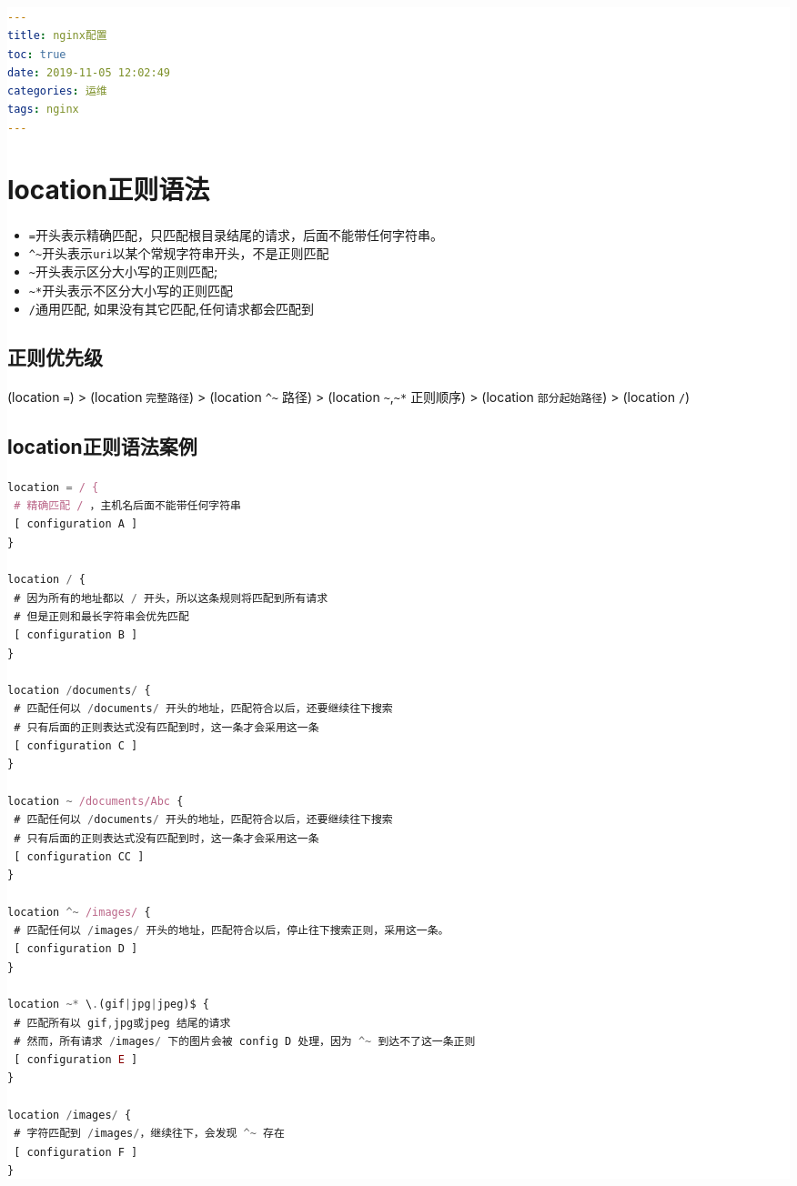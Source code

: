 ```yaml
---
title: nginx配置
toc: true
date: 2019-11-05 12:02:49
categories: 运维
tags: nginx
---
```


# location正则语法

* `=`开头表示精确匹配，只匹配根目录结尾的请求，后面不能带任何字符串。
* `^~`开头表示`uri`以某个常规字符串开头，不是正则匹配
* `~`开头表示区分大小写的正则匹配;
* `~*`开头表示不区分大小写的正则匹配
* `/`通用匹配, 如果没有其它匹配,任何请求都会匹配到

## 正则优先级
(location `=`) > (location `完整路径`) > (location `^~` 路径) > (location `~`,`~*` 正则顺序) > (location `部分起始路径`) > (location `/`)

## location正则语法案例
```js
location = / {
 # 精确匹配 / ，主机名后面不能带任何字符串
 [ configuration A ] 
}
 
location / {
 # 因为所有的地址都以 / 开头，所以这条规则将匹配到所有请求
 # 但是正则和最长字符串会优先匹配
 [ configuration B ] 
}
 
location /documents/ {
 # 匹配任何以 /documents/ 开头的地址，匹配符合以后，还要继续往下搜索
 # 只有后面的正则表达式没有匹配到时，这一条才会采用这一条
 [ configuration C ] 
}
 
location ~ /documents/Abc {
 # 匹配任何以 /documents/ 开头的地址，匹配符合以后，还要继续往下搜索
 # 只有后面的正则表达式没有匹配到时，这一条才会采用这一条
 [ configuration CC ] 
}
 
location ^~ /images/ {
 # 匹配任何以 /images/ 开头的地址，匹配符合以后，停止往下搜索正则，采用这一条。
 [ configuration D ] 
}
 
location ~* \.(gif|jpg|jpeg)$ {
 # 匹配所有以 gif,jpg或jpeg 结尾的请求
 # 然而，所有请求 /images/ 下的图片会被 config D 处理，因为 ^~ 到达不了这一条正则
 [ configuration E ] 
}
 
location /images/ {
 # 字符匹配到 /images/，继续往下，会发现 ^~ 存在
 [ configuration F ] 
}
```